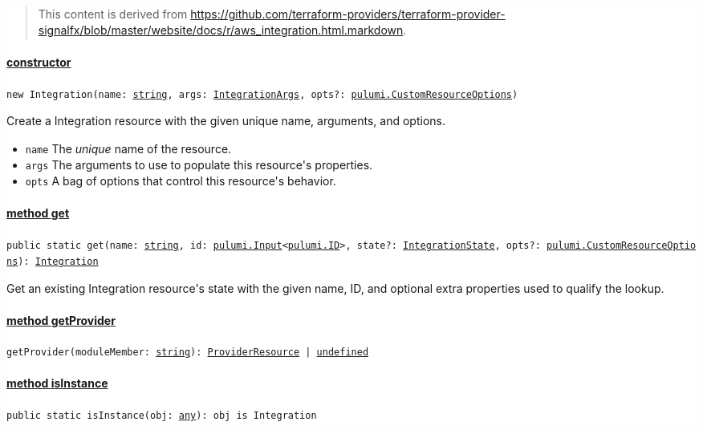 > This content is derived from https://github.com/terraform-providers/terraform-provider-signalfx/blob/master/website/docs/r/aws_integration.html.markdown.

<h4 class="pdoc-member-header" id="Integration-constructor">
<a class="pdoc-child-name" href="https://github.com/pulumi/pulumi-signalfx/blob/060f08392a935583cd8cf8587c5706dcf597f159/sdk/nodejs/aws/integration.ts#L139"> <b>constructor</b></a>
</h4>


<pre class="highlight"><code><span class='kd'></span><span class='kd'>new</span> Integration(name: <span class='kd'><a href='https://developer.mozilla.org/en-US/docs/Web/JavaScript/Reference/Global_Objects/String'>string</a></span>, args: <a href='#IntegrationArgs'>IntegrationArgs</a>, opts?: <a href='/docs/reference/pkg/nodejs/pulumi/pulumi/#CustomResourceOptions'>pulumi.CustomResourceOptions</a>)</code></pre>


Create a Integration resource with the given unique name, arguments, and options.

* `name` The _unique_ name of the resource.
* `args` The arguments to use to populate this resource&#39;s properties.
* `opts` A bag of options that control this resource&#39;s behavior.

<h4 class="pdoc-member-header" id="Integration-get">
<a class="pdoc-child-name" href="https://github.com/pulumi/pulumi-signalfx/blob/060f08392a935583cd8cf8587c5706dcf597f159/sdk/nodejs/aws/integration.ts#L66">method <b>get</b></a>
</h4>


<pre class="highlight"><code><span class='kd'>public static </span>get(name: <span class='kd'><a href='https://developer.mozilla.org/en-US/docs/Web/JavaScript/Reference/Global_Objects/String'>string</a></span>, id: <a href='/docs/reference/pkg/nodejs/pulumi/pulumi/#Input'>pulumi.Input</a>&lt;<a href='/docs/reference/pkg/nodejs/pulumi/pulumi/#ID'>pulumi.ID</a>&gt;, state?: <a href='#IntegrationState'>IntegrationState</a>, opts?: <a href='/docs/reference/pkg/nodejs/pulumi/pulumi/#CustomResourceOptions'>pulumi.CustomResourceOptions</a>): <a href='#Integration'>Integration</a></code></pre>


Get an existing Integration resource's state with the given name, ID, and optional extra
properties used to qualify the lookup.

<h4 class="pdoc-member-header" id="Integration-getProvider">
<a class="pdoc-child-name" href="https://github.com/pulumi/pulumi-signalfx/blob/060f08392a935583cd8cf8587c5706dcf597f159/sdk/nodejs/aws/integration.ts#L57">method <b>getProvider</b></a>
</h4>


<pre class="highlight"><code><span class='kd'></span>getProvider(moduleMember: <span class='kd'><a href='https://developer.mozilla.org/en-US/docs/Web/JavaScript/Reference/Global_Objects/String'>string</a></span>): <a href='/docs/reference/pkg/nodejs/pulumi/pulumi/#ProviderResource'>ProviderResource</a> | <span class='kd'><a href='https://developer.mozilla.org/en-US/docs/Web/JavaScript/Reference/Global_Objects/undefined'>undefined</a></span></code></pre>

<h4 class="pdoc-member-header" id="Integration-isInstance">
<a class="pdoc-child-name" href="https://github.com/pulumi/pulumi-signalfx/blob/060f08392a935583cd8cf8587c5706dcf597f159/sdk/nodejs/aws/integration.ts#L77">method <b>isInstance</b></a>
</h4>


<pre class="highlight"><code><span class='kd'>public static </span>isInstance(obj: <span class='kd'><a href='https://www.typescriptlang.org/docs/handbook/basic-types.html#any'>any</a></span>): obj is Integration</code></pre>
